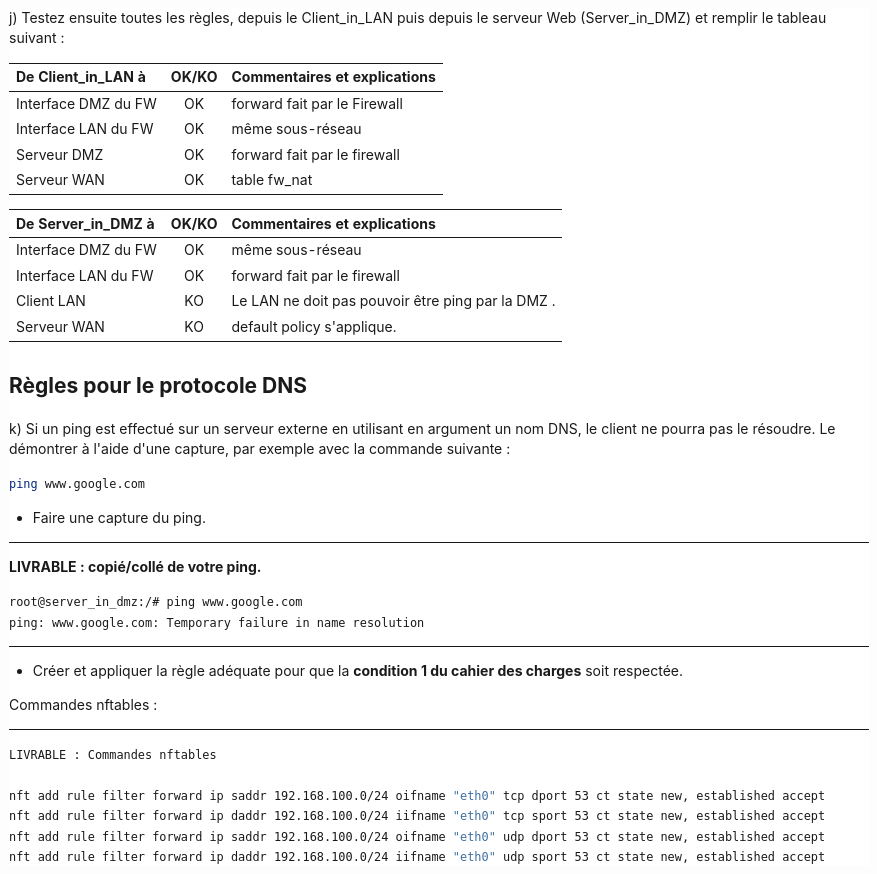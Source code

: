 j) Testez ensuite toutes les règles, depuis le Client_in_LAN puis depuis le serveur Web (Server_in_DMZ) et remplir le tableau suivant :


| De Client\_in\_LAN à | OK/KO | Commentaires et explications |
| :------------------- | :---: | :--------------------------- |
| Interface DMZ du FW  |  OK   | forward fait par le Firewall |
| Interface LAN du FW  |  OK   | même sous-réseau             |
| Serveur DMZ          |  OK   | forward fait par le firewall |
| Serveur WAN          |  OK   | table fw_nat                 |


| De Server\_in\_DMZ à | OK/KO | Commentaires et explications                      |
| :------------------- | :---: | :------------------------------------------------ |
| Interface DMZ du FW  |  OK   | même sous-réseau                                  |
| Interface LAN du FW  |  OK   | forward fait par le firewall                      |
| Client LAN           |  KO   | Le LAN ne doit pas pouvoir être ping par la DMZ . |
| Serveur WAN          |  KO   | default policy s'applique.                        |


## Règles pour le protocole DNS

k) Si un ping est effectué sur un serveur externe en utilisant en argument un nom DNS, le client ne pourra pas le résoudre. Le démontrer à l'aide d'une capture, par exemple avec la commande suivante :

```bash
ping www.google.com
```

* Faire une capture du ping.

---

**LIVRABLE : copié/collé de votre ping.**
```
root@server_in_dmz:/# ping www.google.com
ping: www.google.com: Temporary failure in name resolution
```
---

* Créer et appliquer la règle adéquate pour que la **condition 1 du cahier des charges** soit respectée.

Commandes nftables :

---

```bash
LIVRABLE : Commandes nftables

nft add rule filter forward ip saddr 192.168.100.0/24 oifname "eth0" tcp dport 53 ct state new, established accept
nft add rule filter forward ip daddr 192.168.100.0/24 iifname "eth0" tcp sport 53 ct state new, established accept
nft add rule filter forward ip saddr 192.168.100.0/24 oifname "eth0" udp dport 53 ct state new, established accept
nft add rule filter forward ip daddr 192.168.100.0/24 iifname "eth0" udp sport 53 ct state new, established accept
```
